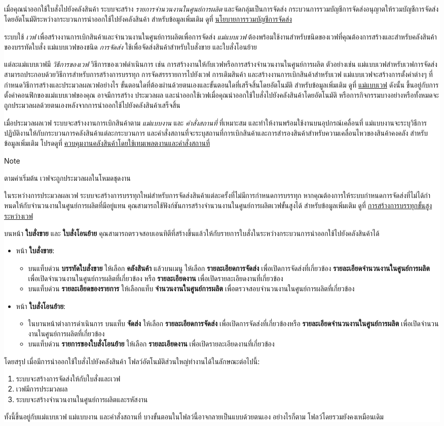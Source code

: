 เมื่อคุณนำออกใช้ใบสั่งไปยังคลังสินค้า ระบบจะสร้าง *รายการจำนวนงานในศูนย์การผลิต* และจัดกลุ่มเป็นการจัดส่ง กระบวนการรวมบัญชีการจัดส่งอนุญาตให้รวมบัญชีการจัดส่งโดยอัตโนมัติระหว่างกระบวนการนำออกใช้ไปยังคลังสินค้า สำหรับข้อมูลเพิ่มเติม ดูที่ [นโยบายการรวมบัญชีการจัดส่ง](about-shipment-consolidation-policies.md)

ระบบใช้ *เวฟ* เพื่อสร้างงานการเบิกสินค้าและจำนวนงานในศูนย์การผลิตเพื่อการจัดส่ง *แม่แบบเวฟ* ต้องพร้อมใช้งานสำหรับชนิดของเวฟที่คุณต้องการสร้างและสำหรับคลังสินค้าของบรรทัดใบสั่ง แม่แบบเวฟของชนิด *การจัดส่ง* ใช้เพื่อจัดส่งสินค้าสำหรับใบสั่งขาย และใบสั่งโอนย้าย

แต่ละแม่แบบเวฟมี *วิธีการของเวฟ* วิธีการของเวฟดำเนินการ เช่น การสร้างงานให้กับเวฟหรือการสร้างจำนวนงานในศูนย์การผลิต ตัวอย่างเช่น แม่แบบเวฟสำหรับเวฟการจัดส่งสามารถประกอบด้วยวิธีการสำหรับการสร้างการบรรทุก การจัดสรรรายการไปยังเวฟ การเติมสินค้า และสร้างงานการเบิกสินค้าสำหรับเวฟ แม่แบบเวฟจะสร้างการตั้งค่าต่างๆ ที่กำหนดวิธีการสร้างและประมวลผลเวฟอย่างไร ขั้นตอนใดที่ต้องผ่านด้วยตนเองและขั้นตอนใดที่เสร็จสิ้นโดยอัตโนมัติ สำหรับข้อมูลเพิ่มเติม ดูที่ [แม่แบบเวฟ](wave-templates.md) ดังนั้น ขึ้นอยู่กับการตั้งค่าคอนฟิกของแม่แบบเวฟของคุณ อาจมีการสร้าง ประมวลผล และนำออกใช้เวฟเมื่อคุณนำออกใช้ใบสั่งไปยังคลังสินค้าโดยอัตโนมัติ หรือการกิจกรรมบางอย่างหรือทั้งหมดจะถูกประมวลผลด้วยตนเองหลังจากการนำออกใช้ไปยังคลังสินค้าเสร็จสิ้น

เมื่อประมวลผลเวฟ ระบบจะสร้างงานการเบิกสินค้าตาม *แม่แบบงาน* และ *คำสั่งสถานที่* ที่เหมาะสม และทำให้งานพร้อมใช้งานบนอุปกรณ์เคลื่อนที่ แม่แบบงานจะระบุวิธีการปฏิบัติงานให้กับกระบวนการคลังสินค้าแต่ละกระบวนการ และคำสั่งสถานที่จะระบุสถานที่การเบิกสินค้าและการสำรองสินค้าสำหรับความเคลื่อนไหวของสินค้าคงคลัง สำหรับข้อมูลเพิ่มเติม โปรดดูที่ [ควบคุมงานคลังสินค้าโดยใช้เทมเพลตงานและคำสั่งสถานที่](control-warehouse-location-directives.md)

> [!NOTE]
> ตามค่าเริ่มต้น เวฟจะถูกประมวลผลในโหมดชุดงาน

ในระหว่างการประมวลผลเวฟ ระบบจะสร้างการบรรทุกใหม่สำหรับการจัดส่งสินค้าแต่ละครั้งที่ไม่มีการกำหนดการบรรทุก หากคุณต้องการให้ระบบกําหนดการจัดส่งที่ไม่ได้กําหนดให้กับจำนวนงานในศูนย์การผลิตที่มีอยู่แทน คุณสามารถใช้ฟังก์ชันการสร้างจำนวนงานในศูนย์การผลิตเวฟขั้นสูงได้ สำหรับข้อมูลเพิ่มเติม ดูที่ [การสร้างการบรรทุกขั้นสูงระหว่างเวฟ](advanced-load-building-during-wave.md)

บนหน้า **ใบสั่งขาย** และ **ใบสั่งโอนย้าย** คุณสามารถตรวจสอบเอนทิตีที่สร้างขึ้นแล้วให้กับรายการใบสั่งในระหว่างกระบวนการนำออกใช้ไปยังคลังสินค้าได้

- หน้า **ใบสั่งขาย**:

    - บนแท็บด่วน **บรรทัดใบสั่งขาย** ให้เลือก **คลังสินค้า** แล้วบนเมนู ให้เลือก **รายละเอียดการจัดส่ง** เพื่อเปิดการจัดส่งที่เกี่ยวข้อง **รายละเอียดจำนวนงานในศูนย์การผลิต** เพื่อเปิดจำนวนงานในศูนย์การผลิตที่เกี่ยวข้อง หรือ **รายละเอียดงาน** เพื่อเปิดรายละเอียดงานที่เกี่ยวข้อง
    - บนแท็บด่วน **รายละเอียดของรายการ** ให้เลือกแท็บ **จำนวนงานในศูนย์การผลิต** เพื่อตรวจสอบจำนวนงานในศูนย์การผลิตที่เกี่ยวข้อง

- หน้า **ใบสั่งโอนย้าย**:

    - ในบานหน้าต่างการดำเนินการ บนแท็บ **จัดส่ง** ให้เลือก **รายละเอียดการจัดส่ง** เพื่อเปิดการจัดส่งที่เกี่ยวข้องหรือ **รายละเอียดจำนวนงานในศูนย์การผลิต** เพื่อเปิดจำนวนงานในศูนย์การผลิตที่เกี่ยวข้อง
    - บนแท็บด่วน **รายการของใบสั่งโอนย้าย** ให้เลือก **รายละเอียดงาน** เพื่อเปิดรายละเอียดงานที่เกี่ยวข้อง

โดยสรุป เมื่อมีการนำออกใช้ใบสั่งไปยังคลังสินค้า โฟลว์อัตโนมัติส่วนใหญ่ทำงานได้ในลักษณะต่อไปนี้:

1. ระบบจะสร้างการจัดส่งให้กับใบสั่งและเวฟ
1. เวฟมีการประมวลผล
1. ระบบจะสร้างจำนวนงานในศูนย์การผลิตและรหัสงาน

ทั้งนี้ขึ้นอยู่กับแม่แบบเวฟ แม่แบบงาน และคำสั่งสถานที่ บางขั้นตอนในโฟลว์นี้อาจกลายเป็นแบบด้วยตนเอง อย่างไรก็ตาม โฟลว์โดยรวมยังคงเหมือนเดิม
